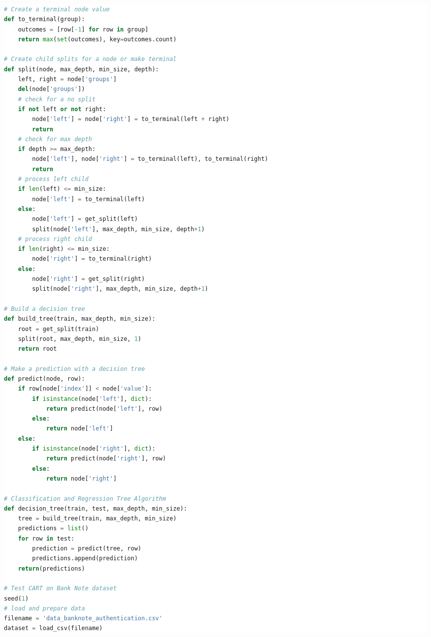```python
# Create a terminal node value
def to_terminal(group):
	outcomes = [row[-1] for row in group]
	return max(set(outcomes), key=outcomes.count)

# Create child splits for a node or make terminal
def split(node, max_depth, min_size, depth):
	left, right = node['groups']
	del(node['groups'])
	# check for a no split
	if not left or not right:
		node['left'] = node['right'] = to_terminal(left + right)
		return
	# check for max depth
	if depth >= max_depth:
		node['left'], node['right'] = to_terminal(left), to_terminal(right)
		return
	# process left child
	if len(left) <= min_size:
		node['left'] = to_terminal(left)
	else:
		node['left'] = get_split(left)
		split(node['left'], max_depth, min_size, depth+1)
	# process right child
	if len(right) <= min_size:
		node['right'] = to_terminal(right)
	else:
		node['right'] = get_split(right)
		split(node['right'], max_depth, min_size, depth+1)

# Build a decision tree
def build_tree(train, max_depth, min_size):
	root = get_split(train)
	split(root, max_depth, min_size, 1)
	return root

# Make a prediction with a decision tree
def predict(node, row):
	if row[node['index']] < node['value']:
		if isinstance(node['left'], dict):
			return predict(node['left'], row)
		else:
			return node['left']
	else:
		if isinstance(node['right'], dict):
			return predict(node['right'], row)
		else:
			return node['right']

# Classification and Regression Tree Algorithm
def decision_tree(train, test, max_depth, min_size):
	tree = build_tree(train, max_depth, min_size)
	predictions = list()
	for row in test:
		prediction = predict(tree, row)
		predictions.append(prediction)
	return(predictions)

# Test CART on Bank Note dataset
seed(1)
# load and prepare data
filename = 'data_banknote_authentication.csv'
dataset = load_csv(filename)
```